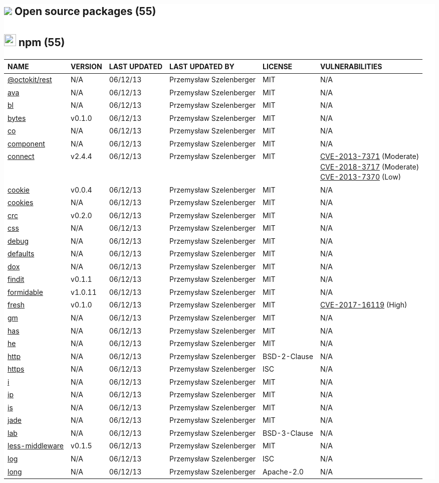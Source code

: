 </tr>
</table>


## <img src='https://img.stackshare.io/group.svg' /> Open source packages (55)</h2>

## <img width='24' height='24' src='https://img.stackshare.io/service/1120/lejvzrnlpb308aftn31u.png'/> npm (55)

|NAME|VERSION|LAST UPDATED|LAST UPDATED BY|LICENSE|VULNERABILITIES|
|:------|:------|:------|:------|:------|:------|
|[@octokit/rest](https://www.npmjs.com/@octokit/rest)|N/A|06/12/13|Przemysław Szelenberger |MIT|N/A|
|[ava](https://www.npmjs.com/ava)|N/A|06/12/13|Przemysław Szelenberger |MIT|N/A|
|[bl](https://www.npmjs.com/bl)|N/A|06/12/13|Przemysław Szelenberger |MIT|N/A|
|[bytes](https://www.npmjs.com/bytes)|v0.1.0|06/12/13|Przemysław Szelenberger |MIT|N/A|
|[co](https://www.npmjs.com/co)|N/A|06/12/13|Przemysław Szelenberger |MIT|N/A|
|[component](https://www.npmjs.com/component)|N/A|06/12/13|Przemysław Szelenberger |MIT|N/A|
|[connect](https://www.npmjs.com/connect)|v2.4.4|06/12/13|Przemysław Szelenberger |MIT|[CVE-2013-7371](https://github.com/advisories/GHSA-6w62-83g6-rfhj) (Moderate)<br/>[CVE-2018-3717](https://github.com/advisories/GHSA-rch9-xh7r-mqgw) (Moderate)<br/>[CVE-2013-7370](https://github.com/advisories/GHSA-3fw8-66wf-pr7m) (Low)|
|[cookie](https://www.npmjs.com/cookie)|v0.0.4|06/12/13|Przemysław Szelenberger |MIT|N/A|
|[cookies](https://www.npmjs.com/cookies)|N/A|06/12/13|Przemysław Szelenberger |MIT|N/A|
|[crc](https://www.npmjs.com/crc)|v0.2.0|06/12/13|Przemysław Szelenberger |MIT|N/A|
|[css](https://www.npmjs.com/css)|N/A|06/12/13|Przemysław Szelenberger |MIT|N/A|
|[debug](https://www.npmjs.com/debug)|N/A|06/12/13|Przemysław Szelenberger |MIT|N/A|
|[defaults](https://www.npmjs.com/defaults)|N/A|06/12/13|Przemysław Szelenberger |MIT|N/A|
|[dox](https://www.npmjs.com/dox)|N/A|06/12/13|Przemysław Szelenberger |MIT|N/A|
|[findit](https://www.npmjs.com/findit)|v0.1.1|06/12/13|Przemysław Szelenberger |MIT|N/A|
|[formidable](https://www.npmjs.com/formidable)|v1.0.11|06/12/13|Przemysław Szelenberger |MIT|N/A|
|[fresh](https://www.npmjs.com/fresh)|v0.1.0|06/12/13|Przemysław Szelenberger |MIT|[CVE-2017-16119](https://github.com/advisories/GHSA-9qj9-36jm-prpv) (High)|
|[gm](https://www.npmjs.com/gm)|N/A|06/12/13|Przemysław Szelenberger |MIT|N/A|
|[has](https://www.npmjs.com/has)|N/A|06/12/13|Przemysław Szelenberger |MIT|N/A|
|[he](https://www.npmjs.com/he)|N/A|06/12/13|Przemysław Szelenberger |MIT|N/A|
|[http](https://www.npmjs.com/http)|N/A|06/12/13|Przemysław Szelenberger |BSD-2-Clause|N/A|
|[https](https://www.npmjs.com/https)|N/A|06/12/13|Przemysław Szelenberger |ISC|N/A|
|[i](https://www.npmjs.com/i)|N/A|06/12/13|Przemysław Szelenberger |MIT|N/A|
|[ip](https://www.npmjs.com/ip)|N/A|06/12/13|Przemysław Szelenberger |MIT|N/A|
|[is](https://www.npmjs.com/is)|N/A|06/12/13|Przemysław Szelenberger |MIT|N/A|
|[jade](https://www.npmjs.com/jade)|N/A|06/12/13|Przemysław Szelenberger |MIT|N/A|
|[lab](https://www.npmjs.com/lab)|N/A|06/12/13|Przemysław Szelenberger |BSD-3-Clause|N/A|
|[less-middleware](https://www.npmjs.com/less-middleware)|v0.1.5|06/12/13|Przemysław Szelenberger |MIT|N/A|
|[log](https://www.npmjs.com/log)|N/A|06/12/13|Przemysław Szelenberger |ISC|N/A|
|[long](https://www.npmjs.com/long)|N/A|06/12/13|Przemysław Szelenberger |Apache-2.0|N/A|